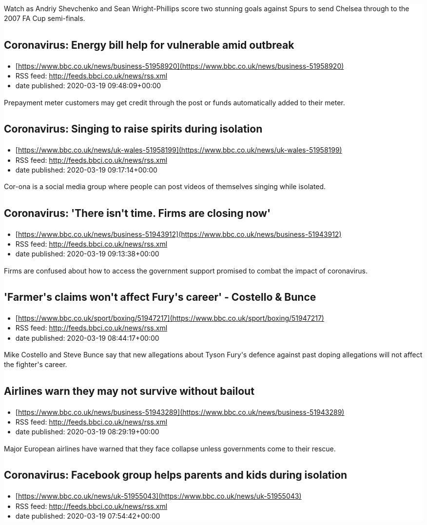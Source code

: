 Watch as Andriy Shevchenko and Sean Wright-Phillips score two stunning goals against Spurs to send Chelsea through to the 2007 FA Cup semi-finals.

## Coronavirus: Energy bill help for vulnerable amid outbreak
 - [https://www.bbc.co.uk/news/business-51958920](https://www.bbc.co.uk/news/business-51958920)
 - RSS feed: http://feeds.bbci.co.uk/news/rss.xml
 - date published: 2020-03-19 09:48:09+00:00

Prepayment meter customers may get credit through the post or funds automatically added to their meter.

## Coronavirus: Singing to raise spirits during isolation
 - [https://www.bbc.co.uk/news/uk-wales-51958199](https://www.bbc.co.uk/news/uk-wales-51958199)
 - RSS feed: http://feeds.bbci.co.uk/news/rss.xml
 - date published: 2020-03-19 09:17:14+00:00

Cor-ona is a social media group where people can post videos of themselves singing while isolated.

## Coronavirus: 'There isn't time. Firms are closing now'
 - [https://www.bbc.co.uk/news/business-51943912](https://www.bbc.co.uk/news/business-51943912)
 - RSS feed: http://feeds.bbci.co.uk/news/rss.xml
 - date published: 2020-03-19 09:13:38+00:00

Firms are confused about how to access the government support promised to combat the impact of coronavirus.

## 'Farmer's claims won't affect Fury's career' - Costello & Bunce
 - [https://www.bbc.co.uk/sport/boxing/51947217](https://www.bbc.co.uk/sport/boxing/51947217)
 - RSS feed: http://feeds.bbci.co.uk/news/rss.xml
 - date published: 2020-03-19 08:44:17+00:00

Mike Costello and Steve Bunce say that new allegations about Tyson Fury's defence against past doping allegations will not affect the fighter's career.

## Airlines warn they may not survive without bailout
 - [https://www.bbc.co.uk/news/business-51943289](https://www.bbc.co.uk/news/business-51943289)
 - RSS feed: http://feeds.bbci.co.uk/news/rss.xml
 - date published: 2020-03-19 08:29:19+00:00

Major European airlines have warned that they face collapse unless governments come to their rescue.

## Coronavirus: Facebook group helps parents and kids during isolation
 - [https://www.bbc.co.uk/news/uk-51955043](https://www.bbc.co.uk/news/uk-51955043)
 - RSS feed: http://feeds.bbci.co.uk/news/rss.xml
 - date published: 2020-03-19 07:54:42+00:00
